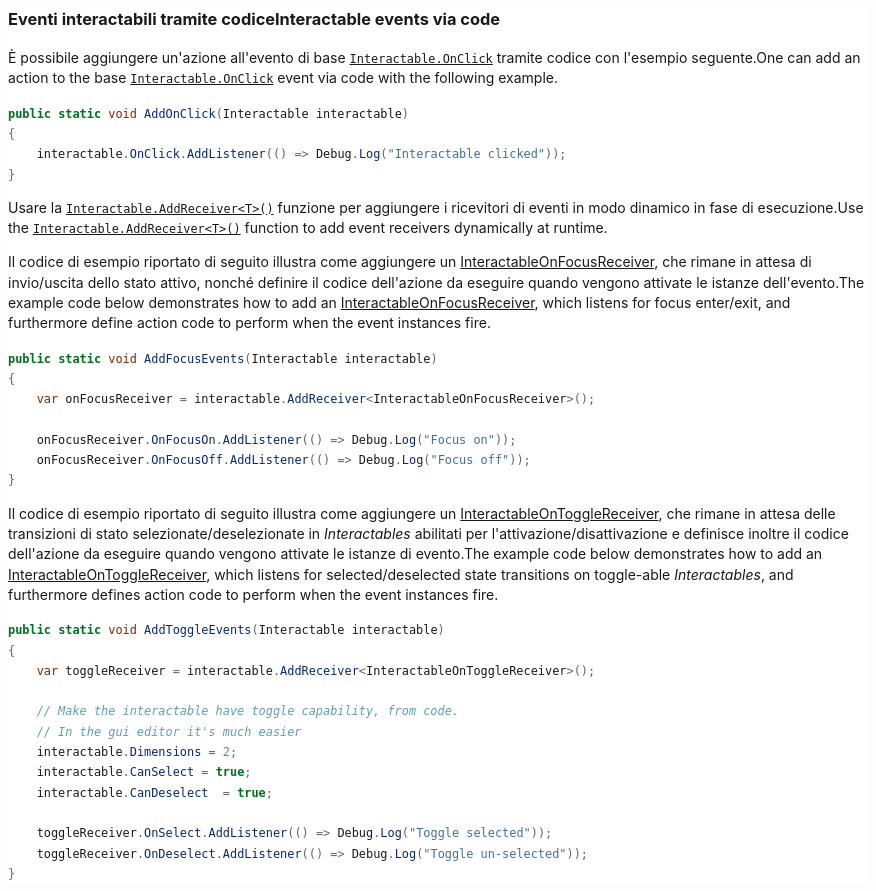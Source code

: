 ### <a name="interactable-events-via-code"></a><span data-ttu-id="bd96b-264">Eventi interactabili tramite codice</span><span class="sxs-lookup"><span data-stu-id="bd96b-264">Interactable events via code</span></span>

<span data-ttu-id="bd96b-265">È possibile aggiungere un'azione all'evento di base [`Interactable.OnClick`](xref:Microsoft.MixedReality.Toolkit.UI.Interactable.OnClick) tramite codice con l'esempio seguente.</span><span class="sxs-lookup"><span data-stu-id="bd96b-265">One can add an action to the base [`Interactable.OnClick`](xref:Microsoft.MixedReality.Toolkit.UI.Interactable.OnClick) event via code with the following example.</span></span>

```c#
public static void AddOnClick(Interactable interactable)
{
    interactable.OnClick.AddListener(() => Debug.Log("Interactable clicked"));
}
```

<span data-ttu-id="bd96b-266">Usare la [`Interactable.AddReceiver<T>()`](xref:Microsoft.MixedReality.Toolkit.UI.Interactable) funzione per aggiungere i ricevitori di eventi in modo dinamico in fase di esecuzione.</span><span class="sxs-lookup"><span data-stu-id="bd96b-266">Use the [`Interactable.AddReceiver<T>()`](xref:Microsoft.MixedReality.Toolkit.UI.Interactable) function to add event receivers dynamically at runtime.</span></span>

<span data-ttu-id="bd96b-267">Il codice di esempio riportato di seguito illustra come aggiungere un [InteractableOnFocusReceiver](xref:Microsoft.MixedReality.Toolkit.UI.InteractableOnFocusReceiver), che rimane in attesa di invio/uscita dello stato attivo, nonché definire il codice dell'azione da eseguire quando vengono attivate le istanze dell'evento.</span><span class="sxs-lookup"><span data-stu-id="bd96b-267">The example code below demonstrates how to add an [InteractableOnFocusReceiver](xref:Microsoft.MixedReality.Toolkit.UI.InteractableOnFocusReceiver), which listens for focus enter/exit, and furthermore define action code to perform when the event instances fire.</span></span>

```c#
public static void AddFocusEvents(Interactable interactable)
{
    var onFocusReceiver = interactable.AddReceiver<InteractableOnFocusReceiver>();

    onFocusReceiver.OnFocusOn.AddListener(() => Debug.Log("Focus on"));
    onFocusReceiver.OnFocusOff.AddListener(() => Debug.Log("Focus off"));
}
```

<span data-ttu-id="bd96b-268">Il codice di esempio riportato di seguito illustra come aggiungere un [InteractableOnToggleReceiver](xref:Microsoft.MixedReality.Toolkit.UI.InteractableOnFocusReceiver), che rimane in attesa delle transizioni di stato selezionate/deselezionate in *Interactables* abilitati per l'attivazione/disattivazione e definisce inoltre il codice dell'azione da eseguire quando vengono attivate le istanze di evento.</span><span class="sxs-lookup"><span data-stu-id="bd96b-268">The example code below demonstrates how to add an [InteractableOnToggleReceiver](xref:Microsoft.MixedReality.Toolkit.UI.InteractableOnFocusReceiver), which listens for selected/deselected state transitions on toggle-able *Interactables*, and furthermore defines action code to perform when the event instances fire.</span></span>

```c#
public static void AddToggleEvents(Interactable interactable)
{
    var toggleReceiver = interactable.AddReceiver<InteractableOnToggleReceiver>();

    // Make the interactable have toggle capability, from code.
    // In the gui editor it's much easier
    interactable.Dimensions = 2;
    interactable.CanSelect = true;
    interactable.CanDeselect  = true;

    toggleReceiver.OnSelect.AddListener(() => Debug.Log("Toggle selected"));
    toggleReceiver.OnDeselect.AddListener(() => Debug.Log("Toggle un-selected"));
}
```
